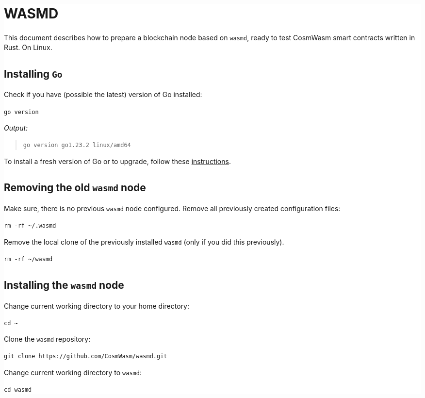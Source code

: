 # WASMD

This document describes how to prepare a blockchain node based on `wasmd`,
ready to test CosmWasm smart contracts written in Rust.
On Linux.

## Installing `Go`

Check if you have (possible the latest) version of Go installed:

```shell
go version
```

_Output:_
> ```text
> go version go1.23.2 linux/amd64
> ```

To install a fresh version of Go or to upgrade, follow these [instructions](https://go.dev/doc/install).

## Removing the old `wasmd` node

Make sure, there is no previous `wasmd` node configured. Remove all previously created configuration files: 

```shell
rm -rf ~/.wasmd
```

Remove the local clone of the previously installed `wasmd` (only if you did this previously).

```shell
rm -rf ~/wasmd
```

## Installing the `wasmd` node

Change current working directory to your home directory:

```shell
cd ~
```

Clone the `wasmd` repository:

```shell
git clone https://github.com/CosmWasm/wasmd.git  
```

Change current working directory to `wasmd`:

```shell
cd wasmd
```
